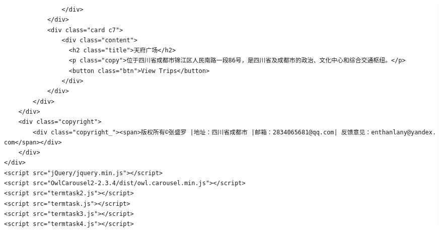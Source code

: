                     </div>
                </div>
                <div class="card c7">
                    <div class="content">
                      <h2 class="title">天府广场</h2>
                      <p class="copy">位于四川省成都市锦江区人民南路一段86号，是四川省及成都市的政治、文化中心和综合交通枢纽。</p>
                      <button class="btn">View Trips</button>
                    </div>
                </div>
            </div>
        </div>
        <div class="copyright">
            <div class="copyright_"><span>版权所有©张盛罗 |地址：四川省成都市 |邮箱：2834065681@qq.com| 反馈意见：enthanlany@yandex.com</span></div>
        </div>
    </div>
    <script src="jQuery/jquery.min.js"></script>
    <script src="OwlCarousel2-2.3.4/dist/owl.carousel.min.js"></script>
    <script src="termtask2.js"></script>
    <script src="termtask.js"></script>
    <script src="termtask3.js"></script>
    <script src="termtask4.js"></script>
</body>
</html>
